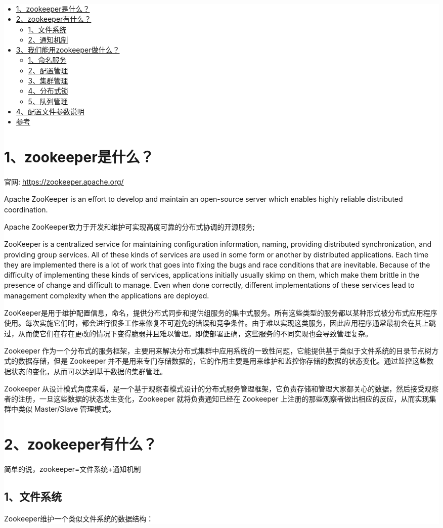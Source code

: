 



- [1、zookeeper是什么？](#1zookeeper是什么)
- [2、zookeeper有什么？](#2zookeeper有什么)
    - [1、文件系统](#1文件系统)
    - [2、通知机制](#2通知机制)
- [3、我们能用zookeeper做什么？](#3我们能用zookeeper做什么)
    - [1、命名服务](#1命名服务)
    - [2、配置管理](#2配置管理)
    - [3、集群管理](#3集群管理)
    - [4、分布式锁](#4分布式锁)
    - [5、队列管理](#5队列管理)
- [4、配置文件参数说明](#4配置文件参数说明)
- [参考](#参考)




# 1、zookeeper是什么？

官网: https://zookeeper.apache.org/

Apache ZooKeeper is an effort to develop and maintain an open-source server which enables highly reliable distributed coordination.

Apache ZooKeeper致力于开发和维护可实现高度可靠的分布式协调的开源服务;

ZooKeeper is a centralized service for maintaining configuration information, naming, providing distributed synchronization, and providing group services. All of these kinds of services are used in some form or another by distributed applications. Each time they are implemented there is a lot of work that goes into fixing the bugs and race conditions that are inevitable. Because of the difficulty of implementing these kinds of services, applications initially usually skimp on them, which make them brittle in the presence of change and difficult to manage. Even when done correctly, different implementations of these services lead to management complexity when the applications are deployed.

ZooKeeper是用于维护配置信息，命名，提供分布式同步和提供组服务的集中式服务。所有这些类型的服务都以某种形式被分布式应用程序使用。每次实施它们时，都会进行很多工作来修复不可避免的错误和竞争条件。由于难以实现这类服务，因此应用程序通常最初会在其上跳过，从而使它们在存在更改的情况下变得脆弱并且难以管理。即使部署正确，这些服务的不同实现也会导致管理复杂。



Zookeeper 作为一个分布式的服务框架，主要用来解决分布式集群中应用系统的一致性问题，它能提供基于类似于文件系统的目录节点树方式的数据存储，但是 Zookeeper 并不是用来专门存储数据的，它的作用主要是用来维护和监控你存储的数据的状态变化。通过监控这些数据状态的变化，从而可以达到基于数据的集群管理。

Zookeeper 从设计模式角度来看，是一个基于观察者模式设计的分布式服务管理框架，它负责存储和管理大家都关心的数据，然后接受观察者的注册，一旦这些数据的状态发生变化，Zookeeper 就将负责通知已经在 Zookeeper 上注册的那些观察者做出相应的反应，从而实现集群中类似 Master/Slave 管理模式。


# 2、zookeeper有什么？

简单的说，zookeeper=文件系统+通知机制

## 1、文件系统

Zookeeper维护一个类似文件系统的数据结构：
